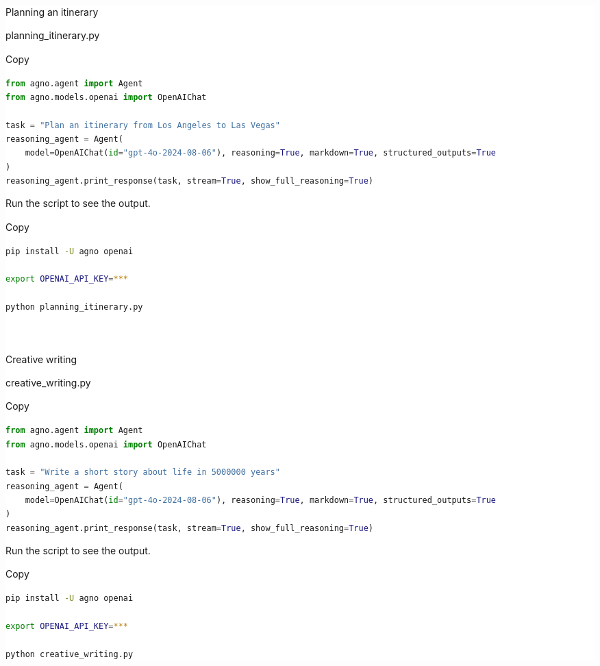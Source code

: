 Planning an itinerary

planning\_itinerary.py

Copy

```python
from agno.agent import Agent
from agno.models.openai import OpenAIChat

task = "Plan an itinerary from Los Angeles to Las Vegas"
reasoning_agent = Agent(
    model=OpenAIChat(id="gpt-4o-2024-08-06"), reasoning=True, markdown=True, structured_outputs=True
)
reasoning_agent.print_response(task, stream=True, show_full_reasoning=True)
```

Run the script to see the output.

Copy

```bash
pip install -U agno openai

export OPENAI_API_KEY=***

python planning_itinerary.py
```

### 

[​](https://docs.agno.com/agents/reasoning#creative-writing)

Creative writing

creative\_writing.py

Copy

```python
from agno.agent import Agent
from agno.models.openai import OpenAIChat

task = "Write a short story about life in 5000000 years"
reasoning_agent = Agent(
    model=OpenAIChat(id="gpt-4o-2024-08-06"), reasoning=True, markdown=True, structured_outputs=True
)
reasoning_agent.print_response(task, stream=True, show_full_reasoning=True)
```

Run the script to see the output.

Copy

```bash
pip install -U agno openai

export OPENAI_API_KEY=***

python creative_writing.py
```
